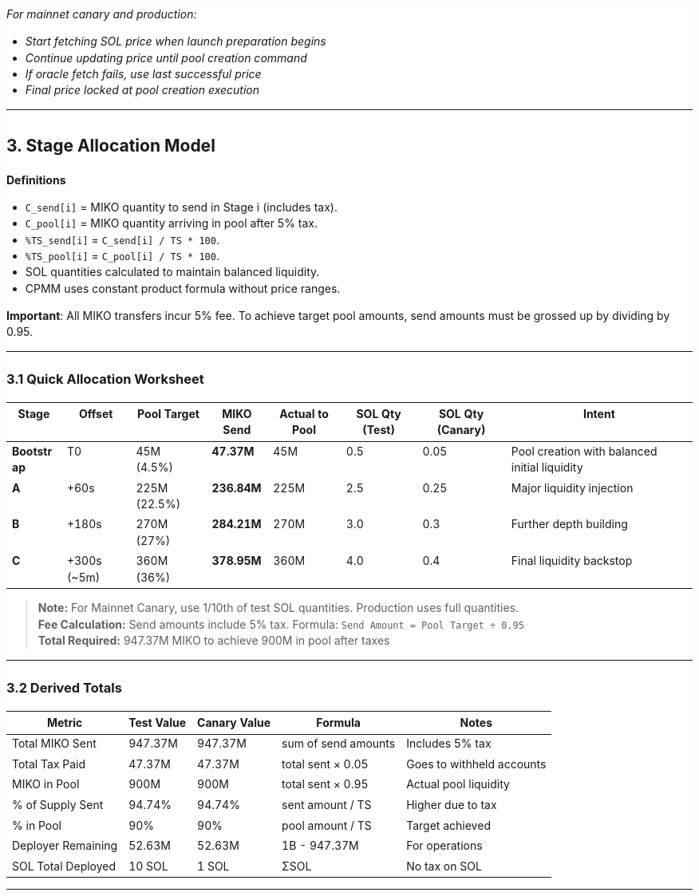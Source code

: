 *For mainnet canary and production:*
- *Start fetching SOL price when launch preparation begins*
- *Continue updating price until pool creation command*
- *If oracle fetch fails, use last successful price*
- *Final price locked at pool creation execution*

---

## 3. Stage Allocation Model

**Definitions**

- `C_send[i]` = MIKO quantity to send in Stage i (includes tax).
- `C_pool[i]` = MIKO quantity arriving in pool after 5% tax.
- `%TS_send[i]` = `C_send[i] / TS * 100`.
- `%TS_pool[i]` = `C_pool[i] / TS * 100`.
- SOL quantities calculated to maintain balanced liquidity.
- CPMM uses constant product formula without price ranges.

**Important**: All MIKO transfers incur 5% fee. To achieve target pool amounts, send amounts must be grossed up by dividing by 0.95.

---

### 3.1 Quick Allocation Worksheet

| Stage | Offset | Pool Target | MIKO Send | Actual to Pool | SOL Qty (Test) | SOL Qty (Canary) | Intent |
|---|---|---|---|---|---|---|---|
| **Bootstrap** | T0 | 45M (4.5%) | **47.37M** | 45M | 0.5 | 0.05 | Pool creation with balanced initial liquidity |
| **A** | +60s | 225M (22.5%) | **236.84M** | 225M | 2.5 | 0.25 | Major liquidity injection |
| **B** | +180s | 270M (27%) | **284.21M** | 270M | 3.0 | 0.3 | Further depth building |
| **C** | +300s (~5m) | 360M (36%) | **378.95M** | 360M | 4.0 | 0.4 | Final liquidity backstop |

> **Note:** For Mainnet Canary, use 1/10th of test SOL quantities. Production uses full quantities.  
> **Fee Calculation:** Send amounts include 5% tax. Formula: `Send Amount = Pool Target ÷ 0.95`  
> **Total Required:** 947.37M MIKO to achieve 900M in pool after taxes

---

### 3.2 Derived Totals

| Metric | Test Value | Canary Value | Formula | Notes |
|---|---|---|---|---|
| Total MIKO Sent | 947.37M | 947.37M | sum of send amounts | Includes 5% tax |
| Total Tax Paid | 47.37M | 47.37M | total sent × 0.05 | Goes to withheld accounts |
| MIKO in Pool | 900M | 900M | total sent × 0.95 | Actual pool liquidity |
| % of Supply Sent | 94.74% | 94.74% | sent amount / TS | Higher due to tax |
| % in Pool | 90% | 90% | pool amount / TS | Target achieved |
| Deployer Remaining | 52.63M | 52.63M | 1B - 947.37M | For operations |
| SOL Total Deployed | 10 SOL | 1 SOL | ΣSOL | No tax on SOL |

---